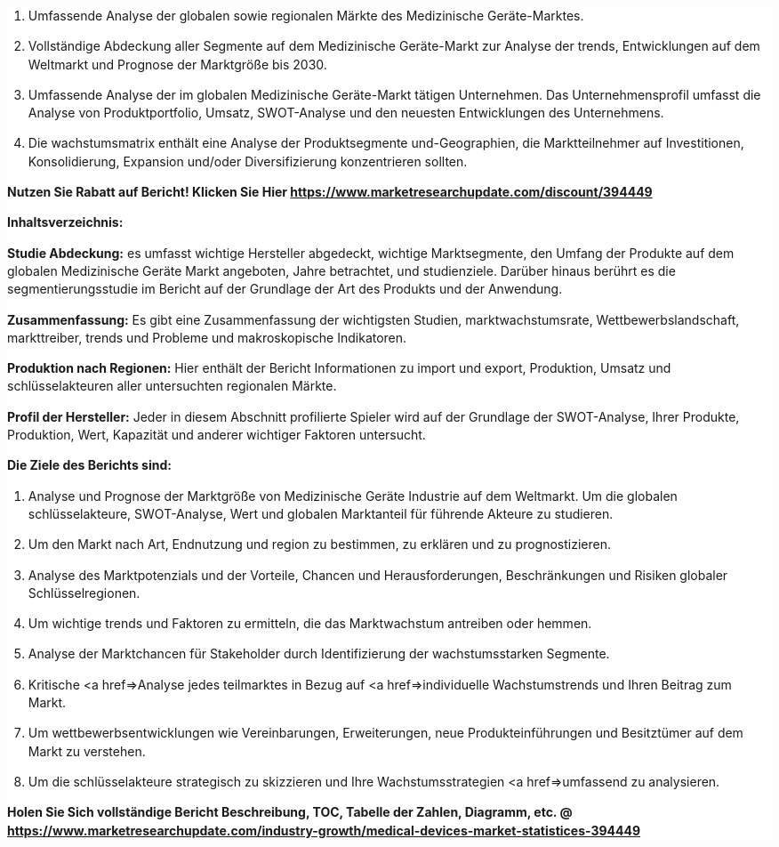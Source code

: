 1. Umfassende Analyse der globalen sowie regionalen Märkte des Medizinische Geräte-Marktes.

2. Vollständige Abdeckung aller Segmente auf dem Medizinische Geräte-Markt zur Analyse der trends, Entwicklungen auf dem Weltmarkt und Prognose der Marktgröße bis 2030.

3. Umfassende Analyse der im globalen Medizinische Geräte-Markt tätigen Unternehmen. Das Unternehmensprofil umfasst die Analyse von Produktportfolio, Umsatz, SWOT-Analyse und den neuesten Entwicklungen des Unternehmens.

4. Die wachstumsmatrix enthält eine Analyse der Produktsegmente und-Geographien, die Marktteilnehmer auf Investitionen, Konsolidierung, Expansion und/oder Diversifizierung konzentrieren sollten.

<strong>Nutzen Sie Rabatt auf Bericht! Klicken Sie Hier
</strong><strong><a href=https://www.marketresearchupdate.com/discount/394449>https://www.marketresearchupdate.com/discount/394449</b></u></font></strong></a>

<strong>Inhaltsverzeichnis:</strong>

<strong>Studie Abdeckung:</strong> es umfasst wichtige Hersteller abgedeckt, wichtige Marktsegmente, den Umfang der Produkte auf dem globalen Medizinische Geräte Markt angeboten, Jahre betrachtet, und studienziele. Darüber hinaus berührt es die segmentierungsstudie im Bericht auf der Grundlage der Art des Produkts und der Anwendung.

<strong>Zusammenfassung:</strong> Es gibt eine Zusammenfassung der wichtigsten Studien, marktwachstumsrate, Wettbewerbslandschaft, markttreiber, trends und Probleme und makroskopische Indikatoren.

<strong>Produktion nach Regionen:</strong> Hier enthält der Bericht Informationen zu import und export, Produktion, Umsatz und schlüsselakteuren aller untersuchten regionalen Märkte.

<strong>Profil der Hersteller:</strong> Jeder in diesem Abschnitt profilierte Spieler wird auf der Grundlage der SWOT-Analyse, Ihrer Produkte, Produktion, Wert, Kapazität und anderer wichtiger Faktoren untersucht.

<strong>Die Ziele des Berichts sind:</strong>

1) Analyse und Prognose der Marktgröße von Medizinische Geräte Industrie auf dem Weltmarkt.
Um die globalen schlüsselakteure, SWOT-Analyse, Wert und globalen Marktanteil für führende Akteure zu studieren.

2) Um den Markt nach Art, Endnutzung und region zu bestimmen, zu erklären und zu prognostizieren.

3) Analyse des Marktpotenzials und der Vorteile, Chancen und Herausforderungen, Beschränkungen und Risiken globaler Schlüsselregionen.

4) Um wichtige trends und Faktoren zu ermitteln, die das Marktwachstum antreiben oder hemmen.

5) Analyse der Marktchancen für Stakeholder durch Identifizierung der wachstumsstarken Segmente.

6) Kritische <a href=>Analyse</a> jedes teilmarktes in Bezug auf <a href=>individuelle</a> Wachstumstrends und Ihren Beitrag zum Markt.

7) Um wettbewerbsentwicklungen wie Vereinbarungen, Erweiterungen, neue Produkteinführungen und Besitztümer auf dem Markt zu verstehen.

8) Um die schlüsselakteure strategisch zu skizzieren und Ihre Wachstumsstrategien <a href=>umfassend</a> zu analysieren.

<strong>Holen Sie Sich vollständige Bericht Beschreibung, TOC, Tabelle der Zahlen, Diagramm, etc. @ </strong><strong><a href=https://www.marketresearchupdate.com/industry-growth/medical-devices-market-statistices-394449>https://www.marketresearchupdate.com/industry-growth/medical-devices-market-statistices-394449</a></font></strong>

